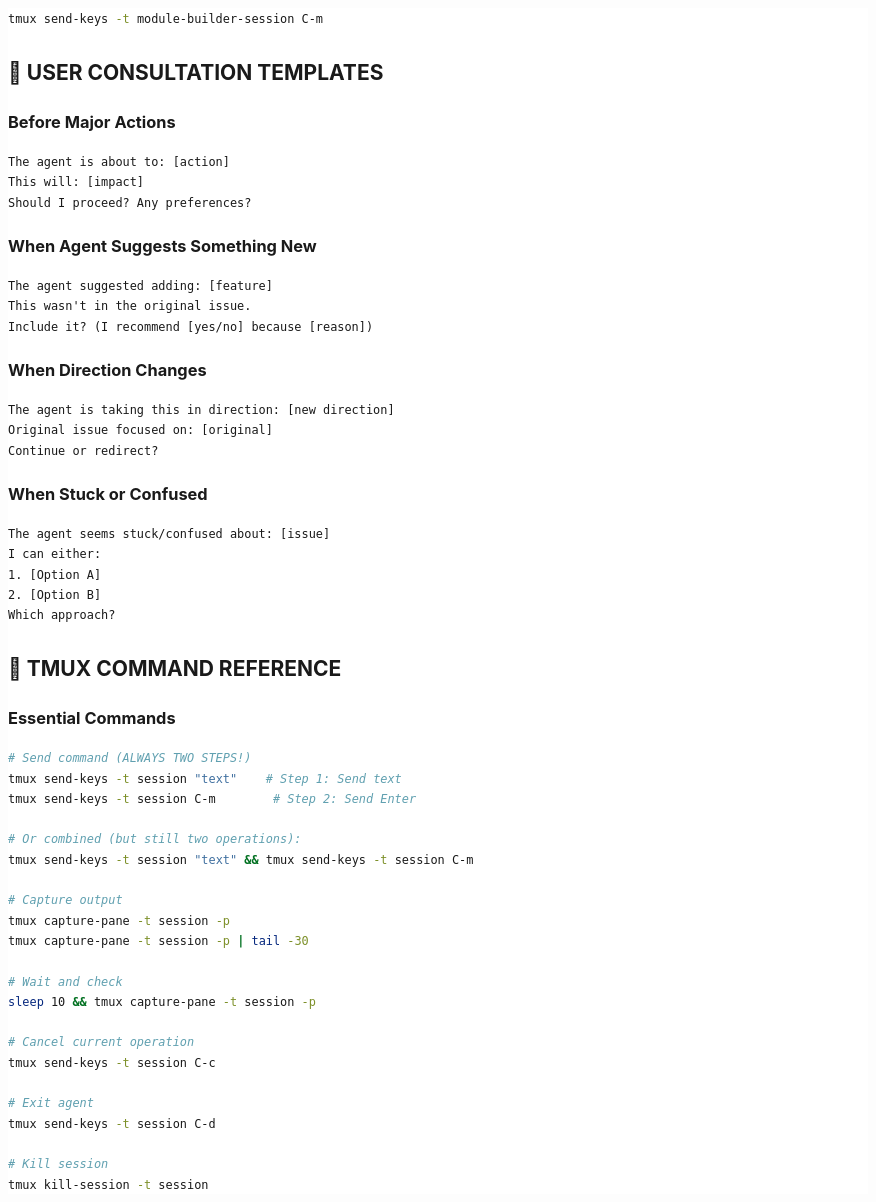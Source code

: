```bash
tmux send-keys -t module-builder-session C-m
```

## 🤝 USER CONSULTATION TEMPLATES

### Before Major Actions
```
The agent is about to: [action]
This will: [impact]
Should I proceed? Any preferences?
```

### When Agent Suggests Something New
```
The agent suggested adding: [feature]
This wasn't in the original issue.
Include it? (I recommend [yes/no] because [reason])
```

### When Direction Changes
```
The agent is taking this in direction: [new direction]
Original issue focused on: [original]
Continue or redirect?
```

### When Stuck or Confused
```
The agent seems stuck/confused about: [issue]
I can either:
1. [Option A]
2. [Option B]
Which approach?
```

## 🔧 TMUX COMMAND REFERENCE

### Essential Commands
```bash
# Send command (ALWAYS TWO STEPS!)
tmux send-keys -t session "text"    # Step 1: Send text
tmux send-keys -t session C-m        # Step 2: Send Enter

# Or combined (but still two operations):
tmux send-keys -t session "text" && tmux send-keys -t session C-m

# Capture output
tmux capture-pane -t session -p
tmux capture-pane -t session -p | tail -30

# Wait and check
sleep 10 && tmux capture-pane -t session -p

# Cancel current operation
tmux send-keys -t session C-c

# Exit agent
tmux send-keys -t session C-d

# Kill session
tmux kill-session -t session
```

